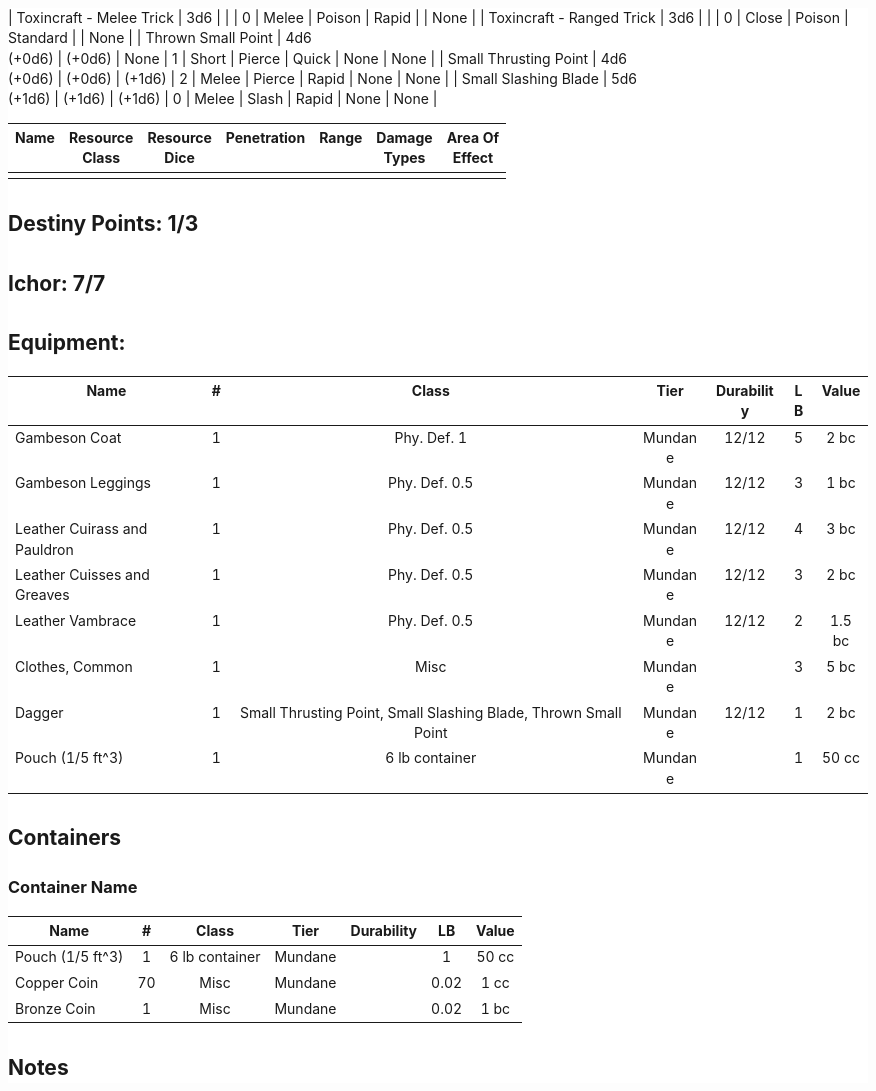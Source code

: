 |  Toxincraft - Melee Trick  |       3d6       |                |                  |      0      | Melee |                Poison                |           Rapid           |                    |        None        |
| Toxincraft - Ranged Trick |       3d6       |                |                  |      0      | Close |                Poison                |         Standard         |                    |        None        |
|     Thrown Small Point     | 4d6<br />(+0d6) |     (+0d6)     |       None       |      1      | Short |                Pierce                |           Quick           |        None        |        None        |
|   Small Thrusting Point   | 4d6<br />(+0d6) |     (+0d6)     |      (+1d6)      |      2      | Melee |                Pierce                |           Rapid           |        None        |        None        |
|    Small Slashing Blade    | 5d6<br />(+1d6) |     (+1d6)     |      (+1d6)      |      0      | Melee |                Slash                |           Rapid           |        None        |        None        |

| Name | Resource<br />Class | Resource<br />Dice | Penetration | Range | Damage<br />Types | Area Of<br />Effect |
| :--: | :-----------------: | :----------------: | :---------: | :---: | :---------------: | :-----------------: |
|      |                    |                    |            |      |                  |                    |

## Destiny Points: 1/3

## Ichor: 7/7

## Equipment:

| Name                         | # |                              Class                              |  Tier  | Durability | LB | Value |
| ---------------------------- | :-: | :-------------------------------------------------------------: | :-----: | :--------: | :-: | :----: |
| Gambeson Coat                | 1 |                           Phy. Def. 1                           | Mundane |   12/12   | 5 |  2 bc  |
| Gambeson Leggings            | 1 |                          Phy. Def. 0.5                          | Mundane |   12/12   | 3 |  1 bc  |
| Leather Cuirass and Pauldron | 1 |                          Phy. Def. 0.5                          | Mundane |   12/12   | 4 |  3 bc  |
| Leather Cuisses and Greaves  | 1 |                          Phy. Def. 0.5                          | Mundane |   12/12   | 3 |  2 bc  |
| Leather Vambrace             | 1 |                          Phy. Def. 0.5                          | Mundane |   12/12   | 2 | 1.5 bc |
| Clothes, Common              | 1 |                              Misc                              | Mundane |            | 3 |  5 bc  |
| Dagger                       | 1 | Small Thrusting Point, Small Slashing Blade, Thrown Small Point | Mundane |   12/12   | 1 |  2 bc  |
| Pouch (1/5 ft^3)             | 1 |                         6 lb container                         | Mundane |            | 1 | 50 cc |

## Containers

### Container Name

| Name             | # |     Class     |  Tier  | Durability |  LB  | Value |
| ---------------- | :-: | :------------: | :-----: | :--------: | :--: | :---: |
| Pouch (1/5 ft^3) | 1 | 6 lb container | Mundane |            |  1  | 50 cc |
| Copper Coin      | 70 |      Misc      | Mundane |            | 0.02 | 1 cc |
| Bronze Coin      | 1 |      Misc      | Mundane |            | 0.02 | 1 bc |

## Notes

